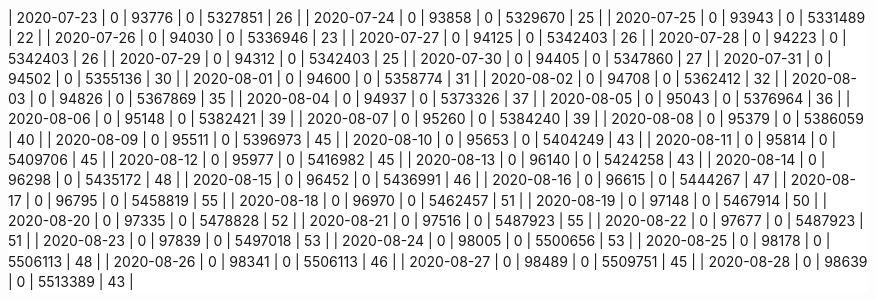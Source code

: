| 2020-07-23 | 0 | 93776 | 0 | 5327851 | 26 |
| 2020-07-24 | 0 | 93858 | 0 | 5329670 | 25 |
| 2020-07-25 | 0 | 93943 | 0 | 5331489 | 22 |
| 2020-07-26 | 0 | 94030 | 0 | 5336946 | 23 |
| 2020-07-27 | 0 | 94125 | 0 | 5342403 | 26 |
| 2020-07-28 | 0 | 94223 | 0 | 5342403 | 26 |
| 2020-07-29 | 0 | 94312 | 0 | 5342403 | 25 |
| 2020-07-30 | 0 | 94405 | 0 | 5347860 | 27 |
| 2020-07-31 | 0 | 94502 | 0 | 5355136 | 30 |
| 2020-08-01 | 0 | 94600 | 0 | 5358774 | 31 |
| 2020-08-02 | 0 | 94708 | 0 | 5362412 | 32 |
| 2020-08-03 | 0 | 94826 | 0 | 5367869 | 35 |
| 2020-08-04 | 0 | 94937 | 0 | 5373326 | 37 |
| 2020-08-05 | 0 | 95043 | 0 | 5376964 | 36 |
| 2020-08-06 | 0 | 95148 | 0 | 5382421 | 39 |
| 2020-08-07 | 0 | 95260 | 0 | 5384240 | 39 |
| 2020-08-08 | 0 | 95379 | 0 | 5386059 | 40 |
| 2020-08-09 | 0 | 95511 | 0 | 5396973 | 45 |
| 2020-08-10 | 0 | 95653 | 0 | 5404249 | 43 |
| 2020-08-11 | 0 | 95814 | 0 | 5409706 | 45 |
| 2020-08-12 | 0 | 95977 | 0 | 5416982 | 45 |
| 2020-08-13 | 0 | 96140 | 0 | 5424258 | 43 |
| 2020-08-14 | 0 | 96298 | 0 | 5435172 | 48 |
| 2020-08-15 | 0 | 96452 | 0 | 5436991 | 46 |
| 2020-08-16 | 0 | 96615 | 0 | 5444267 | 47 |
| 2020-08-17 | 0 | 96795 | 0 | 5458819 | 55 |
| 2020-08-18 | 0 | 96970 | 0 | 5462457 | 51 |
| 2020-08-19 | 0 | 97148 | 0 | 5467914 | 50 |
| 2020-08-20 | 0 | 97335 | 0 | 5478828 | 52 |
| 2020-08-21 | 0 | 97516 | 0 | 5487923 | 55 |
| 2020-08-22 | 0 | 97677 | 0 | 5487923 | 51 |
| 2020-08-23 | 0 | 97839 | 0 | 5497018 | 53 |
| 2020-08-24 | 0 | 98005 | 0 | 5500656 | 53 |
| 2020-08-25 | 0 | 98178 | 0 | 5506113 | 48 |
| 2020-08-26 | 0 | 98341 | 0 | 5506113 | 46 |
| 2020-08-27 | 0 | 98489 | 0 | 5509751 | 45 |
| 2020-08-28 | 0 | 98639 | 0 | 5513389 | 43 |